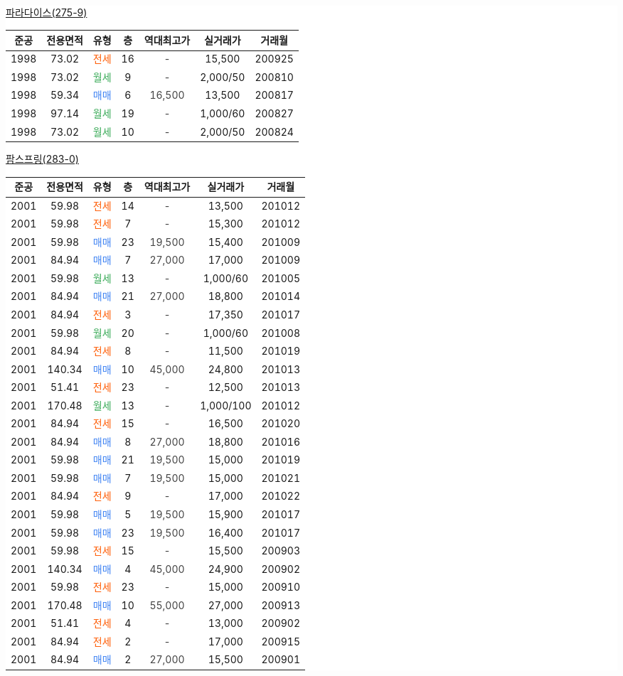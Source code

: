 [파라다이스(275-9)](https://search.naver.com/search.naver?query=%EA%B2%BD%EA%B8%B0%EB%8F%84+%ED%8C%8C%EC%A3%BC%EC%8B%9C+%EC%95%84%EB%8F%99%EB%8F%99+%ED%8C%8C%EB%9D%BC%EB%8B%A4%EC%9D%B4%EC%8A%A4%28275-9%29)

|준공|전용면적|유형|층|역대최고가|실거래가|거래월|
|:---:|:---:|:---:|:---:|:---:|:---:|:---:|
|1998|73.02|<span style="color:#ff5a00">전세</span>|16|<span style="color:#444444">-</span>|15,500|200925|
|1998|73.02|<span style="color:#34a853">월세</span>|9|<span style="color:#444444">-</span>|2,000/50|200810|
|1998|59.34|<span style="color:#4285f3">매매</span>|6|<span style="color:#444444">16,500</span>|13,500|200817|
|1998|97.14|<span style="color:#34a853">월세</span>|19|<span style="color:#444444">-</span>|1,000/60|200827|
|1998|73.02|<span style="color:#34a853">월세</span>|10|<span style="color:#444444">-</span>|2,000/50|200824|

[팜스프링(283-0)](https://search.naver.com/search.naver?query=%EA%B2%BD%EA%B8%B0%EB%8F%84+%ED%8C%8C%EC%A3%BC%EC%8B%9C+%EC%95%84%EB%8F%99%EB%8F%99+%ED%8C%9C%EC%8A%A4%ED%94%84%EB%A7%81%28283-0%29)

|준공|전용면적|유형|층|역대최고가|실거래가|거래월|
|:---:|:---:|:---:|:---:|:---:|:---:|:---:|
|2001|59.98|<span style="color:#ff5a00">전세</span>|14|<span style="color:#444444">-</span>|13,500|201012|
|2001|59.98|<span style="color:#ff5a00">전세</span>|7|<span style="color:#444444">-</span>|15,300|201012|
|2001|59.98|<span style="color:#4285f3">매매</span>|23|<span style="color:#444444">19,500</span>|15,400|201009|
|2001|84.94|<span style="color:#4285f3">매매</span>|7|<span style="color:#444444">27,000</span>|17,000|201009|
|2001|59.98|<span style="color:#34a853">월세</span>|13|<span style="color:#444444">-</span>|1,000/60|201005|
|2001|84.94|<span style="color:#4285f3">매매</span>|21|<span style="color:#444444">27,000</span>|18,800|201014|
|2001|84.94|<span style="color:#ff5a00">전세</span>|3|<span style="color:#444444">-</span>|17,350|201017|
|2001|59.98|<span style="color:#34a853">월세</span>|20|<span style="color:#444444">-</span>|1,000/60|201008|
|2001|84.94|<span style="color:#ff5a00">전세</span>|8|<span style="color:#444444">-</span>|11,500|201019|
|2001|140.34|<span style="color:#4285f3">매매</span>|10|<span style="color:#444444">45,000</span>|24,800|201013|
|2001|51.41|<span style="color:#ff5a00">전세</span>|23|<span style="color:#444444">-</span>|12,500|201013|
|2001|170.48|<span style="color:#34a853">월세</span>|13|<span style="color:#444444">-</span>|1,000/100|201012|
|2001|84.94|<span style="color:#ff5a00">전세</span>|15|<span style="color:#444444">-</span>|16,500|201020|
|2001|84.94|<span style="color:#4285f3">매매</span>|8|<span style="color:#444444">27,000</span>|18,800|201016|
|2001|59.98|<span style="color:#4285f3">매매</span>|21|<span style="color:#444444">19,500</span>|15,000|201019|
|2001|59.98|<span style="color:#4285f3">매매</span>|7|<span style="color:#444444">19,500</span>|15,000|201021|
|2001|84.94|<span style="color:#ff5a00">전세</span>|9|<span style="color:#444444">-</span>|17,000|201022|
|2001|59.98|<span style="color:#4285f3">매매</span>|5|<span style="color:#444444">19,500</span>|15,900|201017|
|2001|59.98|<span style="color:#4285f3">매매</span>|23|<span style="color:#444444">19,500</span>|16,400|201017|
|2001|59.98|<span style="color:#ff5a00">전세</span>|15|<span style="color:#444444">-</span>|15,500|200903|
|2001|140.34|<span style="color:#4285f3">매매</span>|4|<span style="color:#444444">45,000</span>|24,900|200902|
|2001|59.98|<span style="color:#ff5a00">전세</span>|23|<span style="color:#444444">-</span>|15,000|200910|
|2001|170.48|<span style="color:#4285f3">매매</span>|10|<span style="color:#444444">55,000</span>|27,000|200913|
|2001|51.41|<span style="color:#ff5a00">전세</span>|4|<span style="color:#444444">-</span>|13,000|200902|
|2001|84.94|<span style="color:#ff5a00">전세</span>|2|<span style="color:#444444">-</span>|17,000|200915|
|2001|84.94|<span style="color:#4285f3">매매</span>|2|<span style="color:#444444">27,000</span>|15,500|200901|